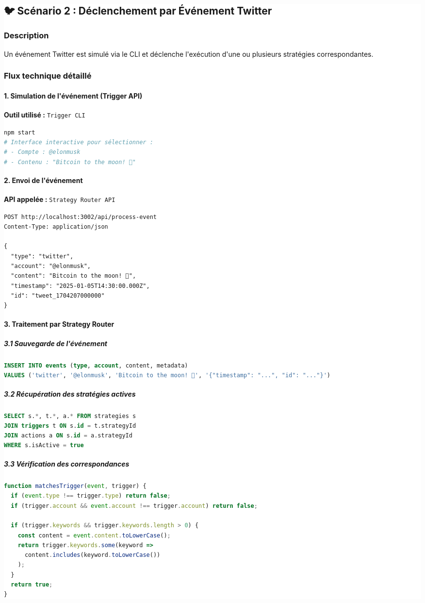 
## 🐦 Scénario 2 : Déclenchement par Événement Twitter

### Description
Un événement Twitter est simulé via le CLI et déclenche l'exécution d'une ou plusieurs stratégies correspondantes.

### Flux technique détaillé

#### 1. Simulation de l'événement (Trigger API)
**Outil utilisé :** `Trigger CLI`
```bash
npm start
# Interface interactive pour sélectionner :
# - Compte : @elonmusk
# - Contenu : "Bitcoin to the moon! 🚀"
```

#### 2. Envoi de l'événement
**API appelée :** `Strategy Router API`
```http
POST http://localhost:3002/api/process-event
Content-Type: application/json

{
  "type": "twitter",
  "account": "@elonmusk",
  "content": "Bitcoin to the moon! 🚀",
  "timestamp": "2025-01-05T14:30:00.000Z",
  "id": "tweet_1704207000000"
}
```

#### 3. Traitement par Strategy Router

##### 3.1 Sauvegarde de l'événement
```sql
INSERT INTO events (type, account, content, metadata) 
VALUES ('twitter', '@elonmusk', 'Bitcoin to the moon! 🚀', '{"timestamp": "...", "id": "..."}')
```

##### 3.2 Récupération des stratégies actives
```sql
SELECT s.*, t.*, a.* FROM strategies s
JOIN triggers t ON s.id = t.strategyId
JOIN actions a ON s.id = a.strategyId
WHERE s.isActive = true
```

##### 3.3 Vérification des correspondances
```javascript
function matchesTrigger(event, trigger) {
  if (event.type !== trigger.type) return false;
  if (trigger.account && event.account !== trigger.account) return false;
  
  if (trigger.keywords && trigger.keywords.length > 0) {
    const content = event.content.toLowerCase();
    return trigger.keywords.some(keyword => 
      content.includes(keyword.toLowerCase())
    );
  }
  return true;
}
```
